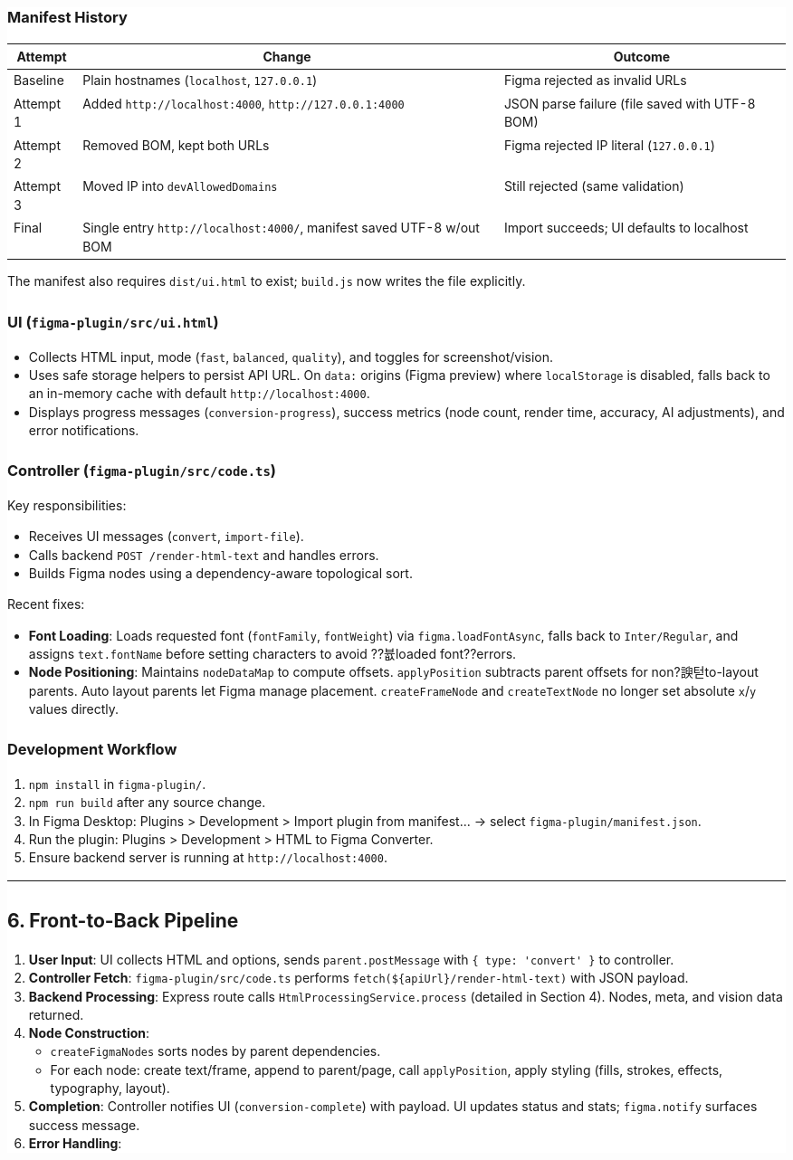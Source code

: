 ### Manifest History

| Attempt | Change | Outcome |
| ------- | ------ | ------- |
| Baseline | Plain hostnames (`localhost`, `127.0.0.1`) | Figma rejected as invalid URLs |
| Attempt 1 | Added `http://localhost:4000`, `http://127.0.0.1:4000` | JSON parse failure (file saved with UTF-8 BOM) |
| Attempt 2 | Removed BOM, kept both URLs | Figma rejected IP literal (`127.0.0.1`) |
| Attempt 3 | Moved IP into `devAllowedDomains` | Still rejected (same validation) |
| Final | Single entry `http://localhost:4000/`, manifest saved UTF-8 w/out BOM | Import succeeds; UI defaults to localhost |

The manifest also requires `dist/ui.html` to exist; `build.js` now writes the file explicitly.

### UI (`figma-plugin/src/ui.html`)

- Collects HTML input, mode (`fast`, `balanced`, `quality`), and toggles for screenshot/vision.
- Uses safe storage helpers to persist API URL. On `data:` origins (Figma preview) where `localStorage` is disabled, falls back to an in-memory cache with default `http://localhost:4000`.
- Displays progress messages (`conversion-progress`), success metrics (node count, render time, accuracy, AI adjustments), and error notifications.

### Controller (`figma-plugin/src/code.ts`)

Key responsibilities:
- Receives UI messages (`convert`, `import-file`).
- Calls backend `POST /render-html-text` and handles errors.
- Builds Figma nodes using a dependency-aware topological sort.

Recent fixes:
- **Font Loading**: Loads requested font (`fontFamily`, `fontWeight`) via `figma.loadFontAsync`, falls back to `Inter/Regular`, and assigns `text.fontName` before setting characters to avoid ??븂loaded font??errors.
- **Node Positioning**: Maintains `nodeDataMap` to compute offsets. `applyPosition` subtracts parent offsets for non?諛턷to-layout parents. Auto layout parents let Figma manage placement. `createFrameNode` and `createTextNode` no longer set absolute `x`/`y` values directly.

### Development Workflow

1. `npm install` in `figma-plugin/`.
2. `npm run build` after any source change.
3. In Figma Desktop: Plugins > Development > Import plugin from manifest... -> select `figma-plugin/manifest.json`.
4. Run the plugin: Plugins > Development > HTML to Figma Converter.
5. Ensure backend server is running at `http://localhost:4000`.

---

## 6. Front-to-Back Pipeline

1. **User Input**: UI collects HTML and options, sends `parent.postMessage` with `{ type: 'convert' }` to controller.
2. **Controller Fetch**: `figma-plugin/src/code.ts` performs `fetch(${apiUrl}/render-html-text)` with JSON payload.
3. **Backend Processing**: Express route calls `HtmlProcessingService.process` (detailed in Section 4). Nodes, meta, and vision data returned.
4. **Node Construction**:
   - `createFigmaNodes` sorts nodes by parent dependencies.
   - For each node: create text/frame, append to parent/page, call `applyPosition`, apply styling (fills, strokes, effects, typography, layout).
5. **Completion**: Controller notifies UI (`conversion-complete`) with payload. UI updates status and stats; `figma.notify` surfaces success message.
6. **Error Handling**:
